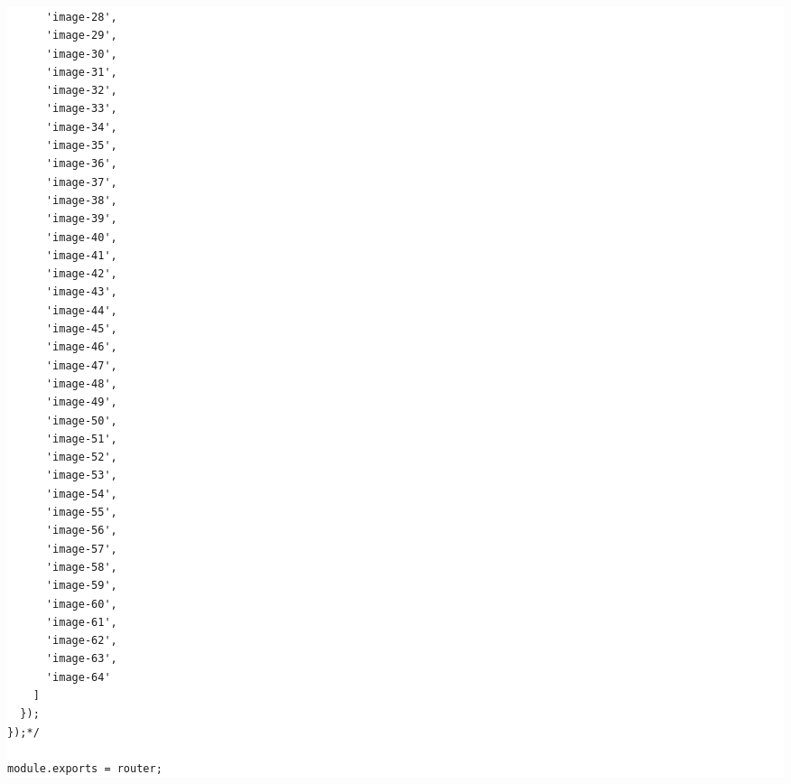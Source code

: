 ```
      'image-28',
      'image-29',
      'image-30',
      'image-31',
      'image-32',
      'image-33',
      'image-34',
      'image-35',
      'image-36',
      'image-37',
      'image-38',
      'image-39',
      'image-40',
      'image-41',
      'image-42',
      'image-43',
      'image-44',
      'image-45',
      'image-46',
      'image-47',
      'image-48',
      'image-49',
      'image-50',
      'image-51',
      'image-52',
      'image-53',
      'image-54',
      'image-55',
      'image-56',
      'image-57',
      'image-58',
      'image-59',
      'image-60',
      'image-61',
      'image-62',
      'image-63',
      'image-64'
    ]
  });
});*/

module.exports = router;
```
